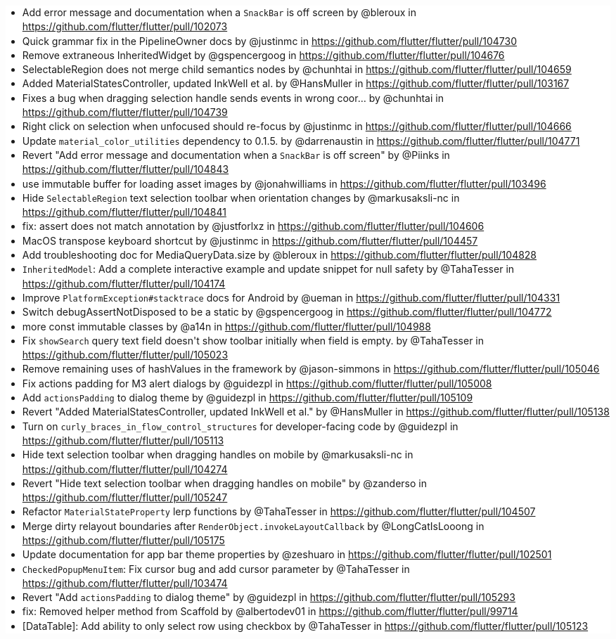 * Add error message and documentation when a `SnackBar` is off screen by @bleroux in https://github.com/flutter/flutter/pull/102073
* Quick grammar fix in the PipelineOwner docs by @justinmc in https://github.com/flutter/flutter/pull/104730
* Remove extraneous InheritedWidget by @gspencergoog in https://github.com/flutter/flutter/pull/104676
* SelectableRegion does not merge child semantics nodes by @chunhtai in https://github.com/flutter/flutter/pull/104659
* Added MaterialStatesController, updated InkWell et al. by @HansMuller in https://github.com/flutter/flutter/pull/103167
* Fixes a bug when dragging selection handle sends events in wrong coor… by @chunhtai in https://github.com/flutter/flutter/pull/104739
* Right click on selection when unfocused should re-focus by @justinmc in https://github.com/flutter/flutter/pull/104666
* Update `material_color_utilities` dependency to 0.1.5. by @darrenaustin in https://github.com/flutter/flutter/pull/104771
* Revert "Add error message and documentation when a `SnackBar` is off screen" by @Piinks in https://github.com/flutter/flutter/pull/104843
* use immutable buffer for loading asset images by @jonahwilliams in https://github.com/flutter/flutter/pull/103496
* Hide `SelectableRegion` text selection toolbar when orientation changes by @markusaksli-nc in https://github.com/flutter/flutter/pull/104841
* fix: assert does not match annotation by @justforlxz in https://github.com/flutter/flutter/pull/104606
* MacOS transpose keyboard shortcut by @justinmc in https://github.com/flutter/flutter/pull/104457
* Add troubleshooting doc for MediaQueryData.size by @bleroux in https://github.com/flutter/flutter/pull/104828
* `InheritedModel`: Add a complete interactive example and update snippet for null safety by @TahaTesser in https://github.com/flutter/flutter/pull/104174
* Improve `PlatformException#stacktrace` docs for Android by @ueman in https://github.com/flutter/flutter/pull/104331
* Switch debugAssertNotDisposed to be a static by @gspencergoog in https://github.com/flutter/flutter/pull/104772
* more const immutable classes by @a14n in https://github.com/flutter/flutter/pull/104988
* Fix `showSearch` query text field doesn't show toolbar initially when field is empty. by @TahaTesser in https://github.com/flutter/flutter/pull/105023
* Remove remaining uses of hashValues in the framework by @jason-simmons in https://github.com/flutter/flutter/pull/105046
* Fix actions padding for M3 alert dialogs by @guidezpl in https://github.com/flutter/flutter/pull/105008
* Add `actionsPadding` to dialog theme by @guidezpl in https://github.com/flutter/flutter/pull/105109
* Revert "Added MaterialStatesController, updated InkWell et al." by @HansMuller in https://github.com/flutter/flutter/pull/105138
* Turn on `curly_braces_in_flow_control_structures` for developer-facing code by @guidezpl in https://github.com/flutter/flutter/pull/105113
* Hide text selection toolbar when dragging handles on mobile by @markusaksli-nc in https://github.com/flutter/flutter/pull/104274
* Revert "Hide text selection toolbar when dragging handles on mobile" by @zanderso in https://github.com/flutter/flutter/pull/105247
* Refactor `MaterialStateProperty` lerp functions by @TahaTesser in https://github.com/flutter/flutter/pull/104507
* Merge dirty relayout boundaries after `RenderObject.invokeLayoutCallback` by @LongCatIsLooong in https://github.com/flutter/flutter/pull/105175
* Update documentation for app bar theme properties by @zeshuaro in https://github.com/flutter/flutter/pull/102501
* `CheckedPopupMenuItem`: Fix cursor bug and add cursor parameter by @TahaTesser in https://github.com/flutter/flutter/pull/103474
* Revert "Add `actionsPadding` to dialog theme" by @guidezpl in https://github.com/flutter/flutter/pull/105293
* fix: Removed helper method from Scaffold by @albertodev01 in https://github.com/flutter/flutter/pull/99714
* [DataTable]: Add ability to only select row using checkbox by @TahaTesser in https://github.com/flutter/flutter/pull/105123

[CHANGELOG]: {{site.repo.flutter}}/blob/main/CHANGELOG.md